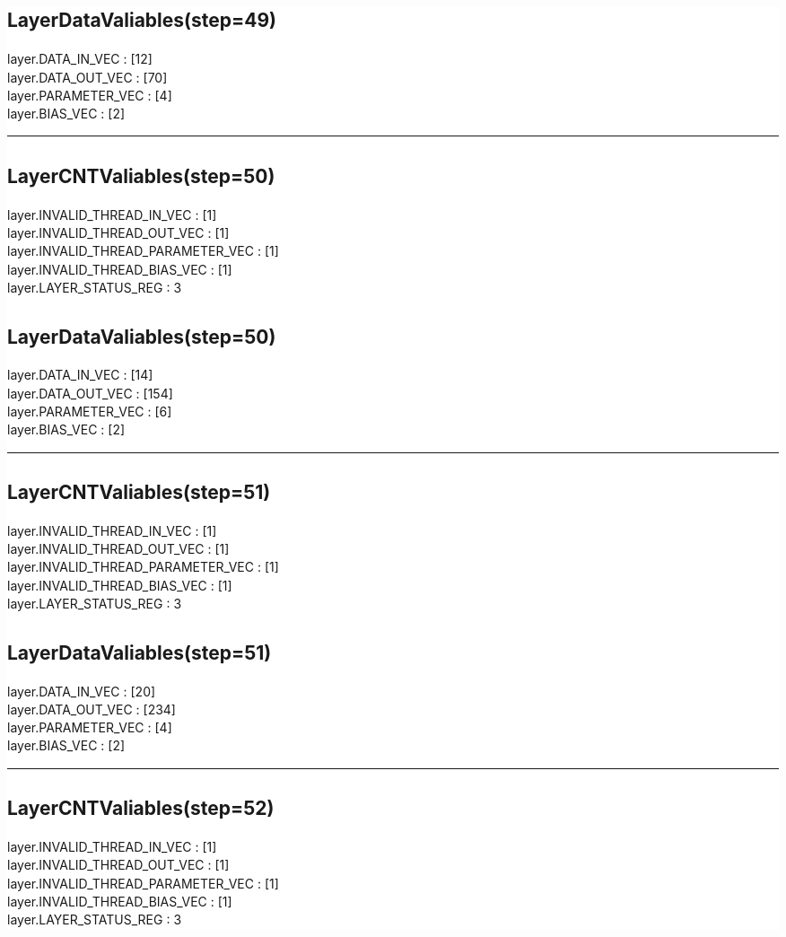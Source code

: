 ## LayerDataValiables(step=49)  

layer.DATA_IN_VEC : [12]  
layer.DATA_OUT_VEC : [70]  
layer.PARAMETER_VEC : [4]  
layer.BIAS_VEC : [2]  

***

## LayerCNTValiables(step=50)  

layer.INVALID_THREAD_IN_VEC : [1]  
layer.INVALID_THREAD_OUT_VEC : [1]  
layer.INVALID_THREAD_PARAMETER_VEC : [1]  
layer.INVALID_THREAD_BIAS_VEC : [1]  
layer.LAYER_STATUS_REG : 3  

## LayerDataValiables(step=50)  

layer.DATA_IN_VEC : [14]  
layer.DATA_OUT_VEC : [154]  
layer.PARAMETER_VEC : [6]  
layer.BIAS_VEC : [2]  

***

## LayerCNTValiables(step=51)  

layer.INVALID_THREAD_IN_VEC : [1]  
layer.INVALID_THREAD_OUT_VEC : [1]  
layer.INVALID_THREAD_PARAMETER_VEC : [1]  
layer.INVALID_THREAD_BIAS_VEC : [1]  
layer.LAYER_STATUS_REG : 3  

## LayerDataValiables(step=51)  

layer.DATA_IN_VEC : [20]  
layer.DATA_OUT_VEC : [234]  
layer.PARAMETER_VEC : [4]  
layer.BIAS_VEC : [2]  

***

## LayerCNTValiables(step=52)  

layer.INVALID_THREAD_IN_VEC : [1]  
layer.INVALID_THREAD_OUT_VEC : [1]  
layer.INVALID_THREAD_PARAMETER_VEC : [1]  
layer.INVALID_THREAD_BIAS_VEC : [1]  
layer.LAYER_STATUS_REG : 3  
